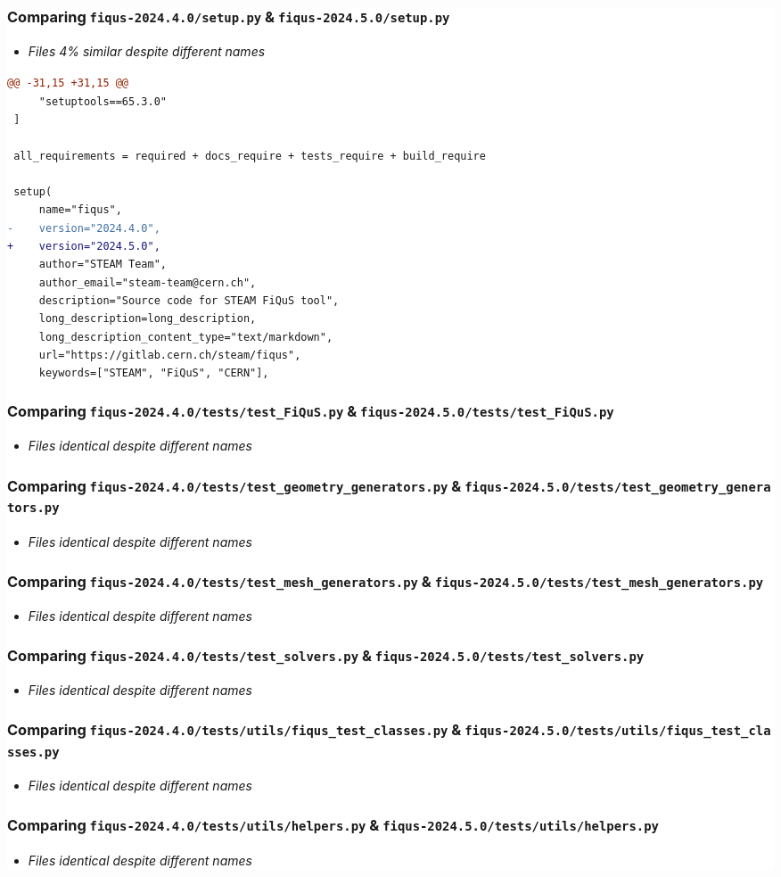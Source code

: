 ### Comparing `fiqus-2024.4.0/setup.py` & `fiqus-2024.5.0/setup.py`

 * *Files 4% similar despite different names*

```diff
@@ -31,15 +31,15 @@
     "setuptools==65.3.0"
 ]
 
 all_requirements = required + docs_require + tests_require + build_require
 
 setup(
     name="fiqus",
-    version="2024.4.0",
+    version="2024.5.0",
     author="STEAM Team",
     author_email="steam-team@cern.ch",
     description="Source code for STEAM FiQuS tool",
     long_description=long_description,
     long_description_content_type="text/markdown",
     url="https://gitlab.cern.ch/steam/fiqus",
     keywords=["STEAM", "FiQuS", "CERN"],
```

### Comparing `fiqus-2024.4.0/tests/test_FiQuS.py` & `fiqus-2024.5.0/tests/test_FiQuS.py`

 * *Files identical despite different names*

### Comparing `fiqus-2024.4.0/tests/test_geometry_generators.py` & `fiqus-2024.5.0/tests/test_geometry_generators.py`

 * *Files identical despite different names*

### Comparing `fiqus-2024.4.0/tests/test_mesh_generators.py` & `fiqus-2024.5.0/tests/test_mesh_generators.py`

 * *Files identical despite different names*

### Comparing `fiqus-2024.4.0/tests/test_solvers.py` & `fiqus-2024.5.0/tests/test_solvers.py`

 * *Files identical despite different names*

### Comparing `fiqus-2024.4.0/tests/utils/fiqus_test_classes.py` & `fiqus-2024.5.0/tests/utils/fiqus_test_classes.py`

 * *Files identical despite different names*

### Comparing `fiqus-2024.4.0/tests/utils/helpers.py` & `fiqus-2024.5.0/tests/utils/helpers.py`

 * *Files identical despite different names*

